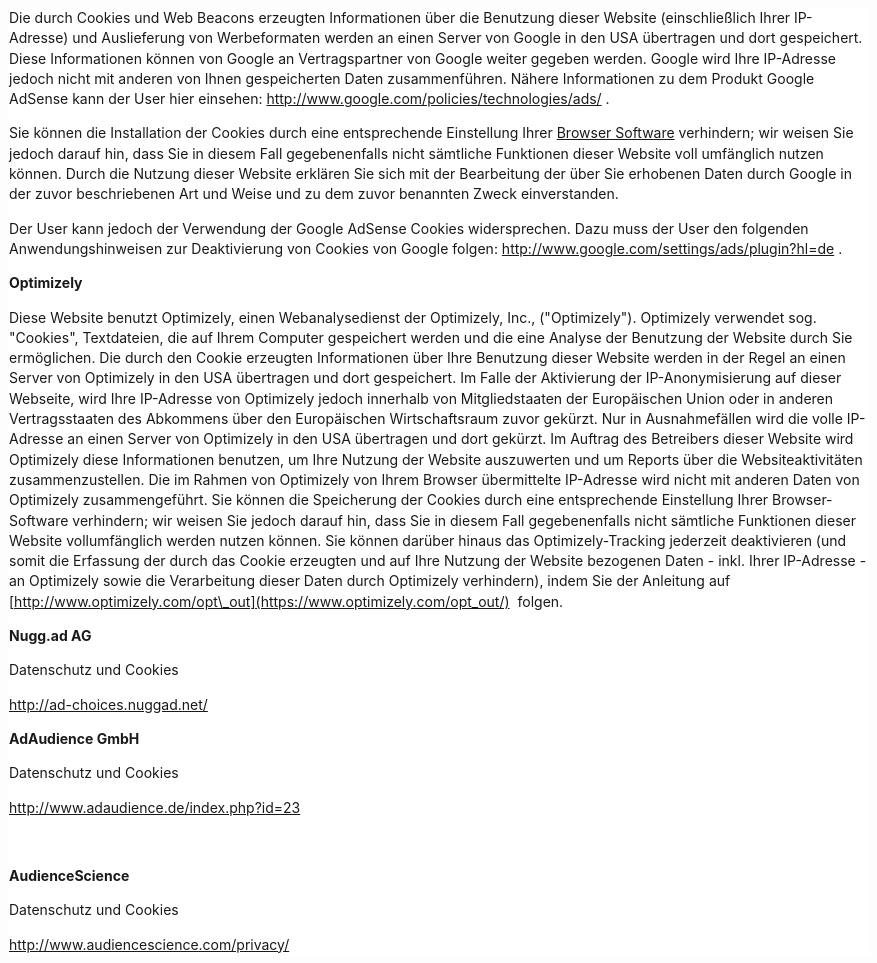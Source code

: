 Die durch Cookies und Web Beacons erzeugten Informationen über die Benutzung dieser Website (einschließlich Ihrer IP-Adresse) und Auslieferung von Werbeformaten werden an einen Server von Google in den USA übertragen und dort gespeichert. Diese Informationen können von Google an Vertragspartner von Google weiter gegeben werden. Google wird Ihre IP-Adresse jedoch nicht mit anderen von Ihnen gespeicherten Daten zusammenführen. Nähere Informationen zu dem Produkt Google AdSense kann der User hier einsehen: <http://www.google.com/policies/technologies/ads/> .

Sie können die Installation der Cookies durch eine entsprechende Einstellung Ihrer [Browser Software](#Technikhinweise) verhindern; wir weisen Sie jedoch darauf hin, dass Sie in diesem Fall gegebenenfalls nicht sämtliche Funktionen dieser Website voll umfänglich nutzen können. Durch die Nutzung dieser Website erklären Sie sich mit der Bearbeitung der über Sie erhobenen Daten durch Google in der zuvor beschriebenen Art und Weise und zu dem zuvor benannten Zweck einverstanden.

Der User kann jedoch der Verwendung der Google AdSense Cookies widersprechen. Dazu muss der User den folgenden Anwendungshinweisen zur Deaktivierung von Cookies von Google folgen: <http://www.google.com/settings/ads/plugin?hl=de> .

**Optimizely**

Diese Website benutzt Optimizely, einen Webanalysedienst der Optimizely, Inc., ("Optimizely"). Optimizely verwendet sog. "Cookies", Textdateien, die auf Ihrem Computer gespeichert werden und die eine Analyse der Benutzung der Website durch Sie ermöglichen. Die durch den Cookie erzeugten Informationen über Ihre Benutzung dieser Website werden in der Regel an einen Server von Optimizely in den USA übertragen und dort gespeichert. Im Falle der Aktivierung der IP-Anonymisierung auf dieser Webseite, wird Ihre IP-Adresse von Optimizely jedoch innerhalb von Mitgliedstaaten der Europäischen Union oder in anderen Vertragsstaaten des Abkommens über den Europäischen Wirtschaftsraum zuvor gekürzt. Nur in Ausnahmefällen wird die volle IP-Adresse an einen Server von Optimizely in den USA übertragen und dort gekürzt. Im Auftrag des Betreibers dieser Website wird Optimizely diese Informationen benutzen, um Ihre Nutzung der Website auszuwerten und um Reports über die Websiteaktivitäten zusammenzustellen. Die im Rahmen von Optimizely von Ihrem Browser übermittelte IP-Adresse wird nicht mit anderen Daten von Optimizely zusammengeführt. Sie können die Speicherung der Cookies durch eine entsprechende Einstellung Ihrer Browser-Software verhindern; wir weisen Sie jedoch darauf hin, dass Sie in diesem Fall gegebenenfalls nicht sämtliche Funktionen dieser Website vollumfänglich werden nutzen können. Sie können darüber hinaus das Optimizely-Tracking jederzeit deaktivieren (und somit die Erfassung der durch das Cookie erzeugten und auf Ihre Nutzung der Website bezogenen Daten - inkl. Ihrer IP-Adresse - an Optimizely sowie die Verarbeitung dieser Daten durch Optimizely verhindern), indem Sie der Anleitung auf    [http://www.optimizely.com/opt\_out](https://www.optimizely.com/opt_out/)  folgen.

**Nugg.ad AG**

Datenschutz und Cookies

<http://ad-choices.nuggad.net/>

**AdAudience GmbH**

Datenschutz und Cookies

<http://www.adaudience.de/index.php?id=23>

 

**AudienceScience**

Datenschutz und Cookies

<http://www.audiencescience.com/privacy/>
